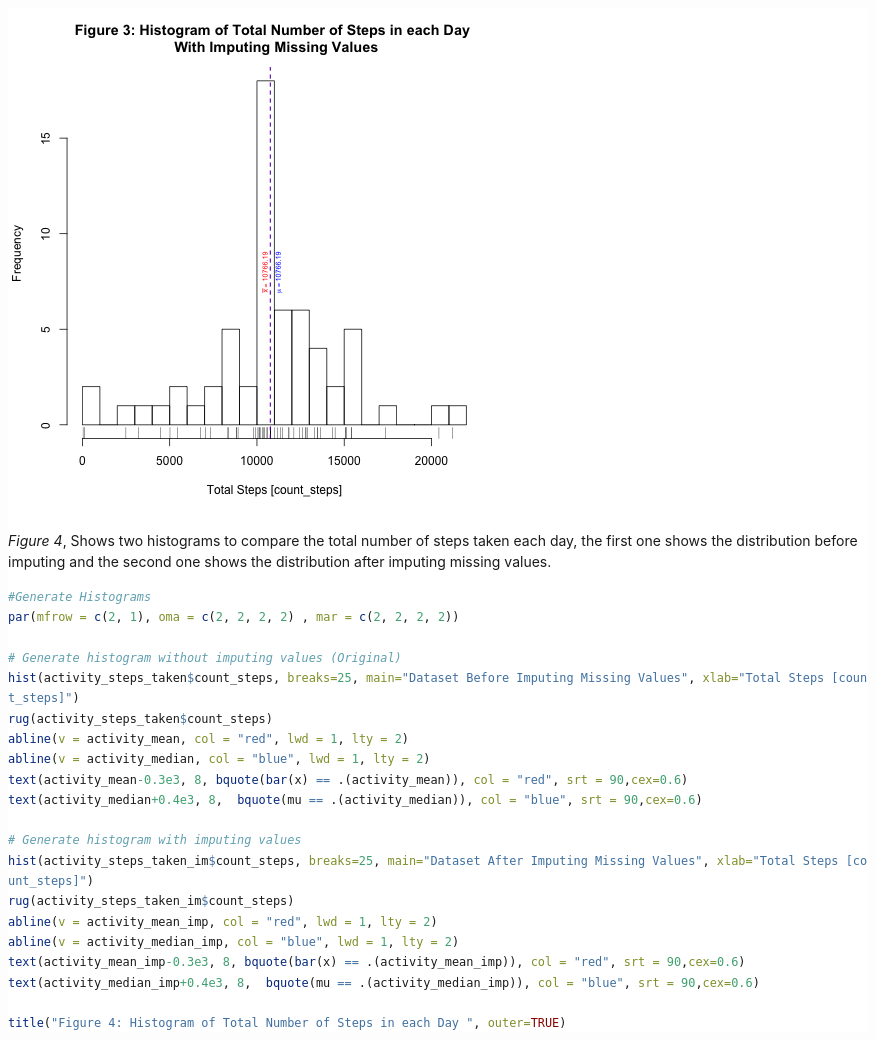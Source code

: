 ![plot of chunk unnamed-chunk-13](figure/unnamed-chunk-13-1.png)


*Figure 4*, Shows two histograms to compare the total number of steps taken each day, the first one shows the distribution before imputing and the second one shows the distribution after imputing missing values.



```r
#Generate Histograms
par(mfrow = c(2, 1), oma = c(2, 2, 2, 2) , mar = c(2, 2, 2, 2))

# Generate histogram without imputing values (Original)
hist(activity_steps_taken$count_steps, breaks=25, main="Dataset Before Imputing Missing Values", xlab="Total Steps [count_steps]")
rug(activity_steps_taken$count_steps)
abline(v = activity_mean, col = "red", lwd = 1, lty = 2)
abline(v = activity_median, col = "blue", lwd = 1, lty = 2)
text(activity_mean-0.3e3, 8, bquote(bar(x) == .(activity_mean)), col = "red", srt = 90,cex=0.6)
text(activity_median+0.4e3, 8,  bquote(mu == .(activity_median)), col = "blue", srt = 90,cex=0.6)

# Generate histogram with imputing values
hist(activity_steps_taken_im$count_steps, breaks=25, main="Dataset After Imputing Missing Values", xlab="Total Steps [count_steps]")
rug(activity_steps_taken_im$count_steps)
abline(v = activity_mean_imp, col = "red", lwd = 1, lty = 2)
abline(v = activity_median_imp, col = "blue", lwd = 1, lty = 2)
text(activity_mean_imp-0.3e3, 8, bquote(bar(x) == .(activity_mean_imp)), col = "red", srt = 90,cex=0.6)
text(activity_median_imp+0.4e3, 8,  bquote(mu == .(activity_median_imp)), col = "blue", srt = 90,cex=0.6)

title("Figure 4: Histogram of Total Number of Steps in each Day ", outer=TRUE)
```

